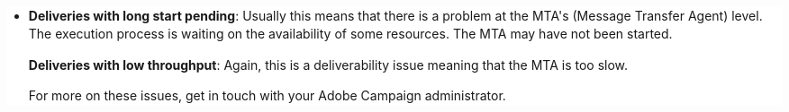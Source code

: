 * **Deliveries with long start pending**: Usually this means that there is a problem at the MTA's (Message Transfer Agent) level. The execution process is waiting on the availability of some resources. The MTA may have not been started.

  **Deliveries with low throughput**: Again, this is a deliverability issue meaning that the MTA is too slow.

  For more on these issues, get in touch with your Adobe Campaign administrator.


